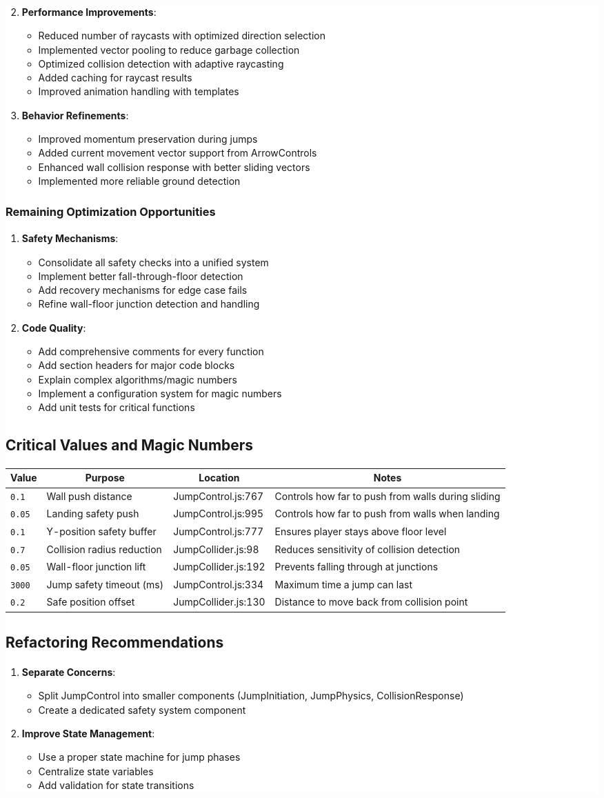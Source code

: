 2. **Performance Improvements**:
   - Reduced number of raycasts with optimized direction selection
   - Implemented vector pooling to reduce garbage collection
   - Optimized collision detection with adaptive raycasting
   - Added caching for raycast results
   - Improved animation handling with templates

3. **Behavior Refinements**:
   - Improved momentum preservation during jumps
   - Added current movement vector support from ArrowControls
   - Enhanced wall collision response with better sliding vectors
   - Implemented more reliable ground detection

### Remaining Optimization Opportunities

1. **Safety Mechanisms**:
   - Consolidate all safety checks into a unified system
   - Implement better fall-through-floor detection
   - Add recovery mechanisms for edge case fails
   - Refine wall-floor junction detection and handling

2. **Code Quality**:
   - Add comprehensive comments for every function
   - Add section headers for major code blocks
   - Explain complex algorithms/magic numbers
   - Implement a configuration system for magic numbers
   - Add unit tests for critical functions

## Critical Values and Magic Numbers

| Value | Purpose | Location | Notes |
|-------|---------|----------|-------|
| `0.1` | Wall push distance | JumpControl.js:767 | Controls how far to push from walls during sliding |
| `0.05` | Landing safety push | JumpControl.js:995 | Controls how far to push from walls when landing |
| `0.1` | Y-position safety buffer | JumpControl.js:777 | Ensures player stays above floor level |
| `0.7` | Collision radius reduction | JumpCollider.js:98 | Reduces sensitivity of collision detection |
| `0.05` | Wall-floor junction lift | JumpCollider.js:192 | Prevents falling through at junctions |
| `3000` | Jump safety timeout (ms) | JumpControl.js:334 | Maximum time a jump can last |
| `0.2` | Safe position offset | JumpCollider.js:130 | Distance to move back from collision point |

## Refactoring Recommendations

1. **Separate Concerns**:
   - Split JumpControl into smaller components (JumpInitiation, JumpPhysics, CollisionResponse)
   - Create a dedicated safety system component

2. **Improve State Management**:
   - Use a proper state machine for jump phases
   - Centralize state variables
   - Add validation for state transitions
